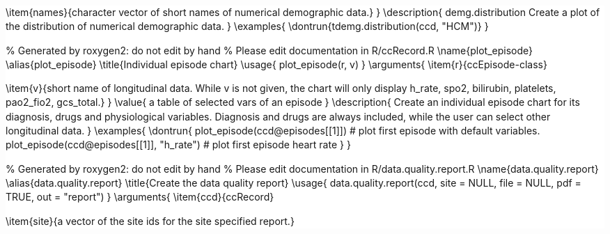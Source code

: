 \item{names}{character vector of short names of numerical demographic data.}
}
\description{
demg.distribution
Create a plot of the distribution of numerical demographic data.
}
\examples{
\dontrun{tdemg.distribution(ccd, "HCM")}
}

% Generated by roxygen2: do not edit by hand
% Please edit documentation in R/ccRecord.R
\name{plot_episode}
\alias{plot_episode}
\title{Individual episode chart}
\usage{
plot_episode(r, v)
}
\arguments{
\item{r}{ccEpisode-class}

\item{v}{short name of longitudinal data. While v is not given, the chart 
will only display h_rate, spo2, bilirubin, platelets, pao2_fio2, gcs_total.}
}
\value{
a table of selected vars of an episode
}
\description{
Create an individual episode chart for its diagnosis, drugs and physiological
variables. Diagnosis and drugs are always included, while the user can
select other longitudinal data.
}
\examples{
\dontrun{
plot_episode(ccd@episodes[[1]]) # plot first episode with default variables. 
plot_episode(ccd@episodes[[1]], "h_rate") # plot first episode heart rate
}
}

% Generated by roxygen2: do not edit by hand
% Please edit documentation in R/data.quality.report.R
\name{data.quality.report}
\alias{data.quality.report}
\title{Create the data quality report}
\usage{
data.quality.report(ccd, site = NULL, file = NULL, pdf = TRUE,
  out = "report")
}
\arguments{
\item{ccd}{ccRecord}

\item{site}{a vector of the site ids for the site specified report.}
